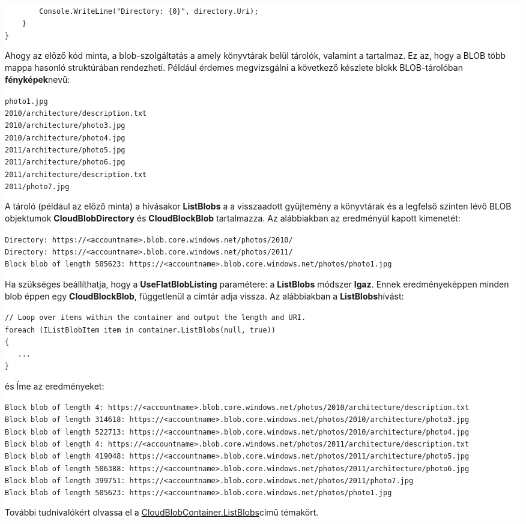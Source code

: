             Console.WriteLine("Directory: {0}", directory.Uri);
        }
    }

Ahogy az előző kód minta, a blob-szolgáltatás a amely könyvtárak belül tárolók, valamint a tartalmaz. Ez az, hogy a BLOB több mappa hasonló struktúrában rendezheti. Például érdemes megvizsgálni a következő készlete blokk BLOB-tárolóban **fényképek**nevű:

    photo1.jpg
    2010/architecture/description.txt
    2010/architecture/photo3.jpg
    2010/architecture/photo4.jpg
    2011/architecture/photo5.jpg
    2011/architecture/photo6.jpg
    2011/architecture/description.txt
    2011/photo7.jpg

A tároló (például az előző minta) a hívásakor **ListBlobs** a a visszaadott gyűjtemény a könyvtárak és a legfelső szinten lévő BLOB objektumok **CloudBlobDirectory** és **CloudBlockBlob** tartalmazza. Az alábbiakban az eredményül kapott kimenetét:

    Directory: https://<accountname>.blob.core.windows.net/photos/2010/
    Directory: https://<accountname>.blob.core.windows.net/photos/2011/
    Block blob of length 505623: https://<accountname>.blob.core.windows.net/photos/photo1.jpg


Ha szükséges beállíthatja, hogy a **UseFlatBlobListing** paramétere: a **ListBlobs** módszer **Igaz**. Ennek eredményeképpen minden blob éppen egy **CloudBlockBlob**, függetlenül a címtár adja vissza. Az alábbiakban a **ListBlobs**hívást:

    // Loop over items within the container and output the length and URI.
    foreach (IListBlobItem item in container.ListBlobs(null, true))
    {
       ...
    }

és Íme az eredményeket:

    Block blob of length 4: https://<accountname>.blob.core.windows.net/photos/2010/architecture/description.txt
    Block blob of length 314618: https://<accountname>.blob.core.windows.net/photos/2010/architecture/photo3.jpg
    Block blob of length 522713: https://<accountname>.blob.core.windows.net/photos/2010/architecture/photo4.jpg
    Block blob of length 4: https://<accountname>.blob.core.windows.net/photos/2011/architecture/description.txt
    Block blob of length 419048: https://<accountname>.blob.core.windows.net/photos/2011/architecture/photo5.jpg
    Block blob of length 506388: https://<accountname>.blob.core.windows.net/photos/2011/architecture/photo6.jpg
    Block blob of length 399751: https://<accountname>.blob.core.windows.net/photos/2011/photo7.jpg
    Block blob of length 505623: https://<accountname>.blob.core.windows.net/photos/photo1.jpg

További tudnivalókért olvassa el a [CloudBlobContainer.ListBlobs](https://msdn.microsoft.com/library/azure/dd135734.aspx)című témakört.

